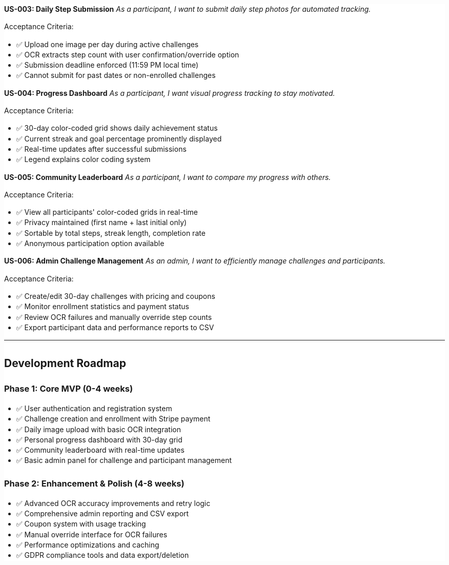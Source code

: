 **US-003: Daily Step Submission**
*As a participant, I want to submit daily step photos for automated tracking.*

Acceptance Criteria:
- ✅ Upload one image per day during active challenges
- ✅ OCR extracts step count with user confirmation/override option
- ✅ Submission deadline enforced (11:59 PM local time)
- ✅ Cannot submit for past dates or non-enrolled challenges

**US-004: Progress Dashboard**
*As a participant, I want visual progress tracking to stay motivated.*

Acceptance Criteria:
- ✅ 30-day color-coded grid shows daily achievement status
- ✅ Current streak and goal percentage prominently displayed
- ✅ Real-time updates after successful submissions
- ✅ Legend explains color coding system

**US-005: Community Leaderboard**
*As a participant, I want to compare my progress with others.*

Acceptance Criteria:
- ✅ View all participants' color-coded grids in real-time
- ✅ Privacy maintained (first name + last initial only)
- ✅ Sortable by total steps, streak length, completion rate
- ✅ Anonymous participation option available

**US-006: Admin Challenge Management**
*As an admin, I want to efficiently manage challenges and participants.*

Acceptance Criteria:
- ✅ Create/edit 30-day challenges with pricing and coupons
- ✅ Monitor enrollment statistics and payment status
- ✅ Review OCR failures and manually override step counts
- ✅ Export participant data and performance reports to CSV

---

## Development Roadmap

### Phase 1: Core MVP (0-4 weeks)
- ✅ User authentication and registration system
- ✅ Challenge creation and enrollment with Stripe payment
- ✅ Daily image upload with basic OCR integration
- ✅ Personal progress dashboard with 30-day grid
- ✅ Community leaderboard with real-time updates
- ✅ Basic admin panel for challenge and participant management

### Phase 2: Enhancement & Polish (4-8 weeks)
- ✅ Advanced OCR accuracy improvements and retry logic
- ✅ Comprehensive admin reporting and CSV export
- ✅ Coupon system with usage tracking
- ✅ Manual override interface for OCR failures
- ✅ Performance optimizations and caching
- ✅ GDPR compliance tools and data export/deletion
